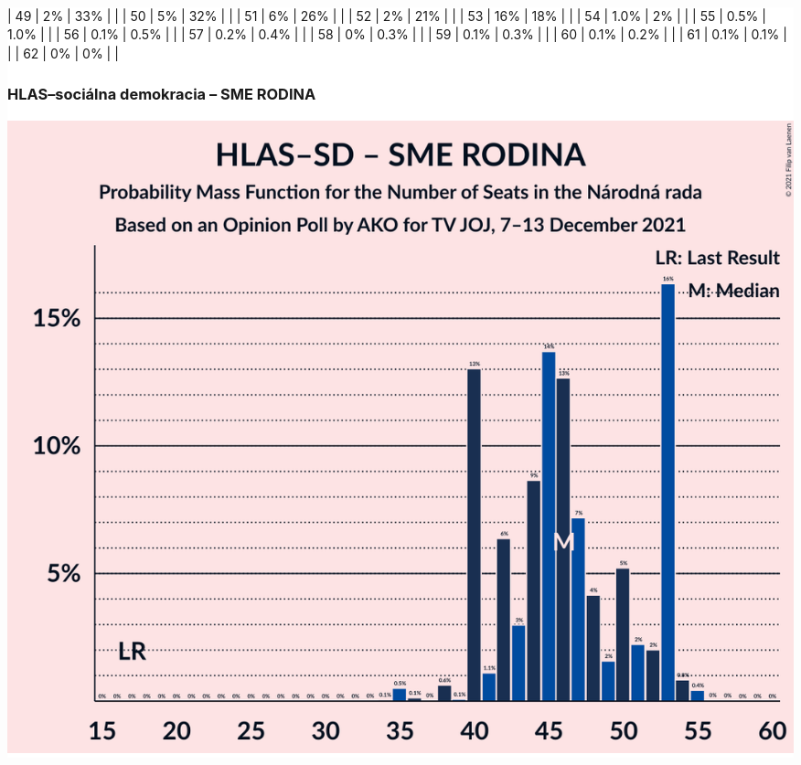 | 49 | 2% | 33% |  |
| 50 | 5% | 32% |  |
| 51 | 6% | 26% |  |
| 52 | 2% | 21% |  |
| 53 | 16% | 18% |  |
| 54 | 1.0% | 2% |  |
| 55 | 0.5% | 1.0% |  |
| 56 | 0.1% | 0.5% |  |
| 57 | 0.2% | 0.4% |  |
| 58 | 0% | 0.3% |  |
| 59 | 0.1% | 0.3% |  |
| 60 | 0.1% | 0.2% |  |
| 61 | 0.1% | 0.1% |  |
| 62 | 0% | 0% |  |

### HLAS–sociálna demokracia – SME RODINA

![Graph with seats probability mass function not yet produced](2021-12-13-AKO-coalitions-seats-pmf-hlas–sd–smerodina.png "Seats Probability Mass Function")
